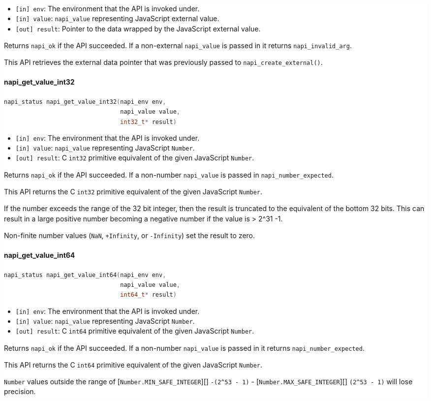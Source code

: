 * `[in] env`: The environment that the API is invoked under.
* `[in] value`: `napi_value` representing JavaScript external value.
* `[out] result`: Pointer to the data wrapped by the JavaScript external value.

Returns `napi_ok` if the API succeeded. If a non-external `napi_value` is
passed in it returns `napi_invalid_arg`.

This API retrieves the external data pointer that was previously passed to
`napi_create_external()`.

#### napi_get_value_int32


```c
napi_status napi_get_value_int32(napi_env env,
                                 napi_value value,
                                 int32_t* result)
```

* `[in] env`: The environment that the API is invoked under.
* `[in] value`: `napi_value` representing JavaScript `Number`.
* `[out] result`: C `int32` primitive equivalent of the given JavaScript
  `Number`.

Returns `napi_ok` if the API succeeded. If a non-number `napi_value`
is passed in `napi_number_expected`.

This API returns the C `int32` primitive equivalent
of the given JavaScript `Number`.

If the number exceeds the range of the 32 bit integer, then the result is
truncated to the equivalent of the bottom 32 bits. This can result in a large
positive number becoming a negative number if the value is > 2^31 -1.

Non-finite number values (`NaN`, `+Infinity`, or `-Infinity`) set the
result to zero.

#### napi_get_value_int64


```c
napi_status napi_get_value_int64(napi_env env,
                                 napi_value value,
                                 int64_t* result)
```

* `[in] env`: The environment that the API is invoked under.
* `[in] value`: `napi_value` representing JavaScript `Number`.
* `[out] result`: C `int64` primitive equivalent of the given JavaScript
  `Number`.

Returns `napi_ok` if the API succeeded. If a non-number `napi_value`
is passed in it returns `napi_number_expected`.

This API returns the C `int64` primitive equivalent of the given JavaScript
`Number`.

`Number` values outside the range of [`Number.MIN_SAFE_INTEGER`][]
`-(2^53 - 1)` - [`Number.MAX_SAFE_INTEGER`][] `(2^53 - 1)` will lose precision.
